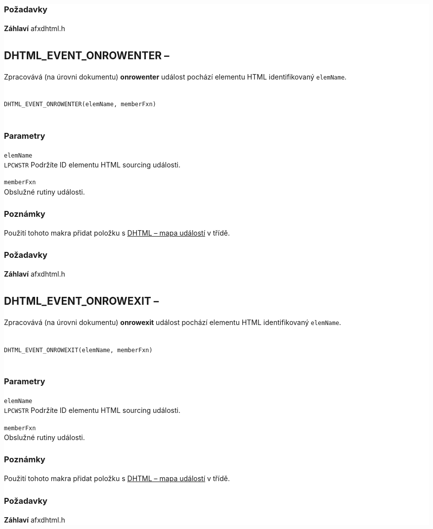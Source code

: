 ### <a name="requirements"></a>Požadavky  
  **Záhlaví** afxdhtml.h  
  
##  <a name="dhtml_event_onrowenter"></a>  DHTML_EVENT_ONROWENTER –  
 Zpracovává (na úrovni dokumentu) **onrowenter** událost pochází elementu HTML identifikovaný `elemName`.  
  
```  
 
DHTML_EVENT_ONROWENTER(elemName, memberFxn)  
 
```  
  
### <a name="parameters"></a>Parametry  
 `elemName`  
 `LPCWSTR` Podržíte ID elementu HTML sourcing události.  
  
 `memberFxn`  
 Obslužné rutiny události.  
  
### <a name="remarks"></a>Poznámky  
 Použití tohoto makra přidat položku s [DHTML – mapa událostí](#begin_dhtml_event_map_inline) v třídě.  
  
### <a name="requirements"></a>Požadavky  
  **Záhlaví** afxdhtml.h  
  
##  <a name="dhtml_event_onrowexit"></a>  DHTML_EVENT_ONROWEXIT –  
 Zpracovává (na úrovni dokumentu) **onrowexit** událost pochází elementu HTML identifikovaný `elemName`.  
  
```  
 
DHTML_EVENT_ONROWEXIT(elemName, memberFxn)  
 
```  
  
### <a name="parameters"></a>Parametry  
 `elemName`  
 `LPCWSTR` Podržíte ID elementu HTML sourcing události.  
  
 `memberFxn`  
 Obslužné rutiny události.  
  
### <a name="remarks"></a>Poznámky  
 Použití tohoto makra přidat položku s [DHTML – mapa událostí](#begin_dhtml_event_map_inline) v třídě.  
  
### <a name="requirements"></a>Požadavky  
  **Záhlaví** afxdhtml.h  
  